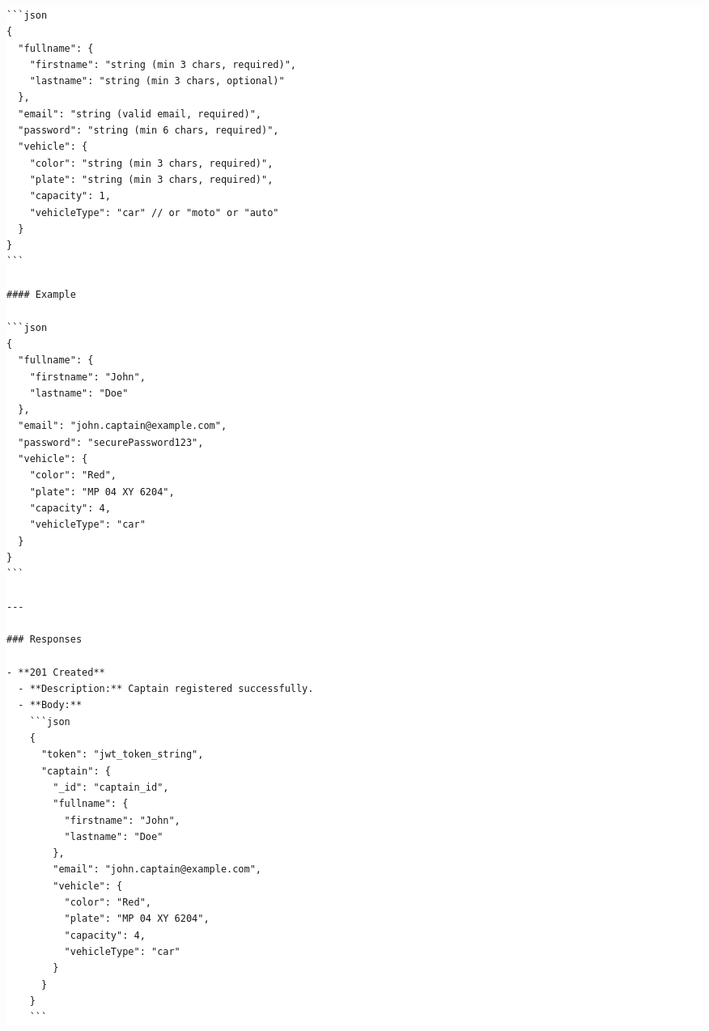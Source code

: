     ```json
    {
      "fullname": {
        "firstname": "string (min 3 chars, required)",
        "lastname": "string (min 3 chars, optional)"
      },
      "email": "string (valid email, required)",
      "password": "string (min 6 chars, required)",
      "vehicle": {
        "color": "string (min 3 chars, required)",
        "plate": "string (min 3 chars, required)",
        "capacity": 1,
        "vehicleType": "car" // or "moto" or "auto"
      }
    }
    ```
    
    #### Example
    
    ```json
    {
      "fullname": {
        "firstname": "John",
        "lastname": "Doe"
      },
      "email": "john.captain@example.com",
      "password": "securePassword123",
      "vehicle": {
        "color": "Red",
        "plate": "MP 04 XY 6204",
        "capacity": 4,
        "vehicleType": "car"
      }
    }
    ```
    
    ---
    
    ### Responses
    
    - **201 Created**
      - **Description:** Captain registered successfully.
      - **Body:**
        ```json
        {
          "token": "jwt_token_string",
          "captain": {
            "_id": "captain_id",
            "fullname": {
              "firstname": "John",
              "lastname": "Doe"
            },
            "email": "john.captain@example.com",
            "vehicle": {
              "color": "Red",
              "plate": "MP 04 XY 6204",
              "capacity": 4,
              "vehicleType": "car"
            }
          }
        }
        ```
    